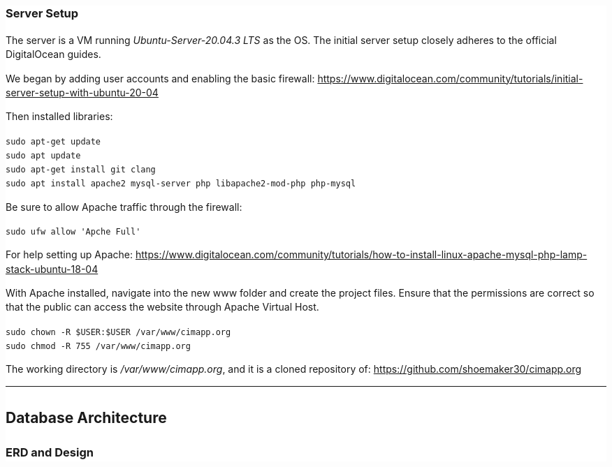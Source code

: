 ### Server Setup

The server is a VM running *Ubuntu-Server-20.04.3 LTS* as the OS. The initial server setup closely adheres to the official DigitalOcean guides.  

We began by adding user accounts and enabling the basic firewall:
https://www.digitalocean.com/community/tutorials/initial-server-setup-with-ubuntu-20-04

Then installed libraries:
```
sudo apt-get update
sudo apt update
sudo apt-get install git clang
sudo apt install apache2 mysql-server php libapache2-mod-php php-mysql 
```

Be sure to allow Apache traffic through the firewall:
```
sudo ufw allow 'Apche Full'
```

For help setting up Apache:
https://www.digitalocean.com/community/tutorials/how-to-install-linux-apache-mysql-php-lamp-stack-ubuntu-18-04

With Apache installed, navigate into the new www folder and create the project files. Ensure that the permissions are correct so that the public can access the website through Apache Virtual Host. 
```
sudo chown -R $USER:$USER /var/www/cimapp.org
sudo chmod -R 755 /var/www/cimapp.org
```

The working directory is */var/www/cimapp.org*, and it is a cloned repository of: https://github.com/shoemaker30/cimapp.org

-------------------------------------------------------------
## Database Architecture

### ERD and Design